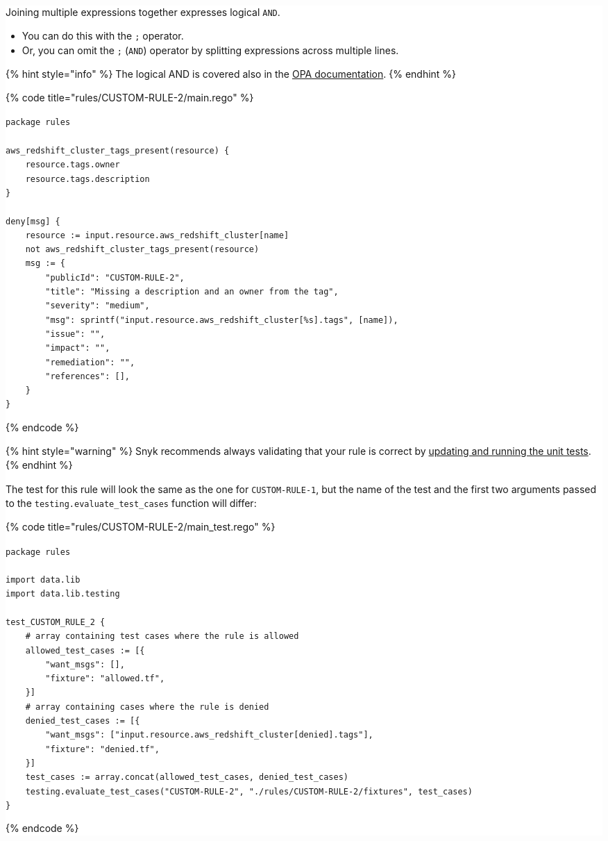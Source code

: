 Joining multiple expressions together expresses logical `AND`.

* You can do this with the `;` operator.
* Or, you can omit the `;` (`AND`) operator by splitting expressions across multiple lines.

{% hint style="info" %}
The logical AND is covered also in the [OPA documentation](https://www.openpolicyagent.org/docs/latest/#expressions-logical-and).
{% endhint %}

{% code title="rules/CUSTOM-RULE-2/main.rego" %}
```
package rules

aws_redshift_cluster_tags_present(resource) {
    resource.tags.owner
    resource.tags.description
}

deny[msg] {
    resource := input.resource.aws_redshift_cluster[name]
    not aws_redshift_cluster_tags_present(resource)
    msg := {
        "publicId": "CUSTOM-RULE-2",
        "title": "Missing a description and an owner from the tag",
        "severity": "medium",
        "msg": sprintf("input.resource.aws_redshift_cluster[%s].tags", [name]),
        "issue": "",
        "impact": "",
        "remediation": "",
        "references": [],
    }
}
```
{% endcode %}

{% hint style="warning" %}
Snyk recommends always validating that your rule is correct by [updating and running the unit tests](testing-a-rule.md).
{% endhint %}

The test for this rule will look the same as the one for `CUSTOM-RULE-1`, but the name of the test and the first two arguments passed to the `testing.evaluate_test_cases` function will differ:

{% code title="rules/CUSTOM-RULE-2/main_test.rego" %}
```
package rules

import data.lib
import data.lib.testing

test_CUSTOM_RULE_2 {
	# array containing test cases where the rule is allowed
	allowed_test_cases := [{
		"want_msgs": [],
		"fixture": "allowed.tf",
	}]
	# array containing cases where the rule is denied
	denied_test_cases := [{
		"want_msgs": ["input.resource.aws_redshift_cluster[denied].tags"],
		"fixture": "denied.tf",
	}]
	test_cases := array.concat(allowed_test_cases, denied_test_cases)
	testing.evaluate_test_cases("CUSTOM-RULE-2", "./rules/CUSTOM-RULE-2/fixtures", test_cases)
}
```
{% endcode %}